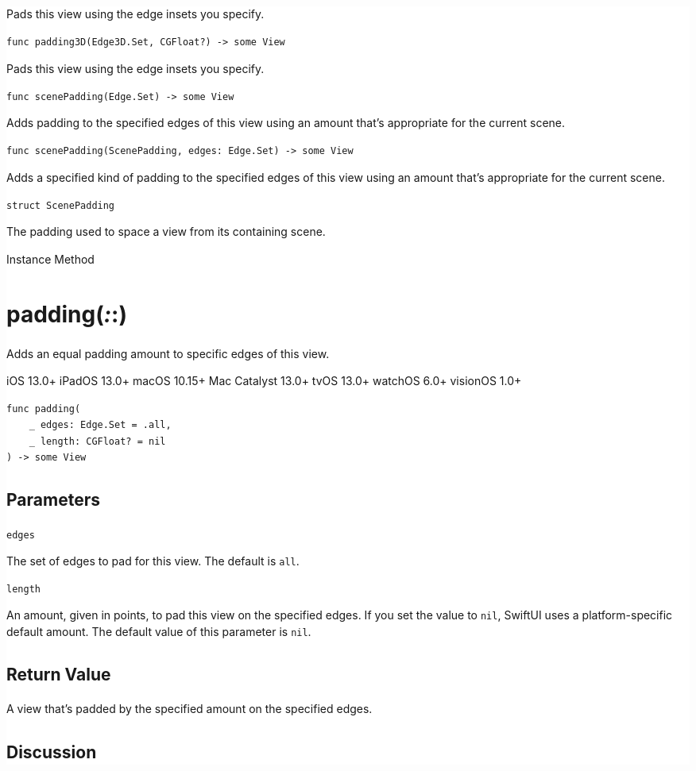 Pads this view using the edge insets you specify.

`func padding3D(Edge3D.Set, CGFloat?) -> some View`

Pads this view using the edge insets you specify.

`func scenePadding(Edge.Set) -> some View`

Adds padding to the specified edges of this view using an amount that’s
appropriate for the current scene.

`func scenePadding(ScenePadding, edges: Edge.Set) -> some View`

Adds a specified kind of padding to the specified edges of this view using an
amount that’s appropriate for the current scene.

`struct ScenePadding`

The padding used to space a view from its containing scene.

Instance Method

# padding(_:_:)

Adds an equal padding amount to specific edges of this view.

iOS 13.0+  iPadOS 13.0+  macOS 10.15+  Mac Catalyst 13.0+  tvOS 13.0+  watchOS
6.0+  visionOS 1.0+

    
    
    func padding(
        _ edges: Edge.Set = .all,
        _ length: CGFloat? = nil
    ) -> some View
    

##  Parameters

`edges`

    

The set of edges to pad for this view. The default is `all`.

`length`

    

An amount, given in points, to pad this view on the specified edges. If you
set the value to `nil`, SwiftUI uses a platform-specific default amount. The
default value of this parameter is `nil`.

## Return Value

A view that’s padded by the specified amount on the specified edges.

## Discussion
